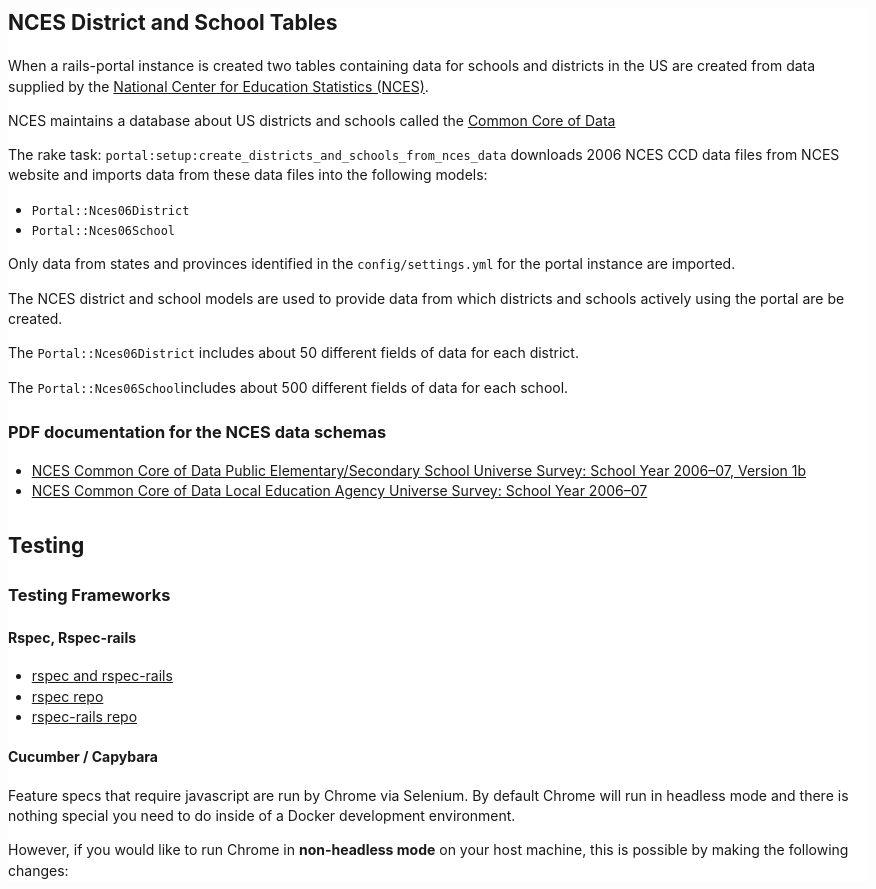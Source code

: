 ## NCES District and School Tables

When a rails-portal instance is created two tables containing data for
schools and districts in the US are created from data supplied by the
[National Center for Education Statistics (NCES)](http://nces.ed.gov/).

NCES maintains a database about US districts and schools called the
[Common Core of Data](http://nces.ed.gov/ccd)

The rake task:
`portal:setup:create_districts_and_schools_from_nces_data`
downloads 2006 NCES CCD data files from NCES website and imports data
from these data files into the following models:

* `Portal::Nces06District`
* `Portal::Nces06School`

Only data from states and provinces identified in the
`config/settings.yml` for the portal instance are imported.

The NCES district and school models are used to provide data from which
districts and schools actively using the portal are be created.

The `Portal::Nces06District` includes about 50 different fields of data
for each district.

The `Portal::Nces06School`includes about 500 different fields of data
for each school.

### PDF documentation for the NCES data schemas

* [NCES Common Core of Data Public Elementary/Secondary School Universe
Survey: School Year 2006–07, Version
1b](http://nces.ed.gov/ccd/pdf/psu061bgen.pdf)
* [NCES Common Core of Data Local Education Agency Universe Survey:
School Year 2006–07](http://nces.ed.gov/ccd/pdf/pau061bgen.pdf)

## Testing

### Testing Frameworks

#### Rspec, Rspec-rails

* [rspec and rspec-rails](http://rspec.info/)
 * [rspec repo](http://github.com/dchelimsky/rspec)
 * [rspec-rails repo](http://github.com/dchelimsky/rspec-rails)

#### Cucumber / Capybara

Feature specs that require javascript are run by Chrome via Selenium. By default Chrome will run in headless mode and there is nothing special you need to do inside of a Docker development environment.

However, if you would like to run Chrome in **non-headless mode** on your host machine, this is possible by making the following changes:
